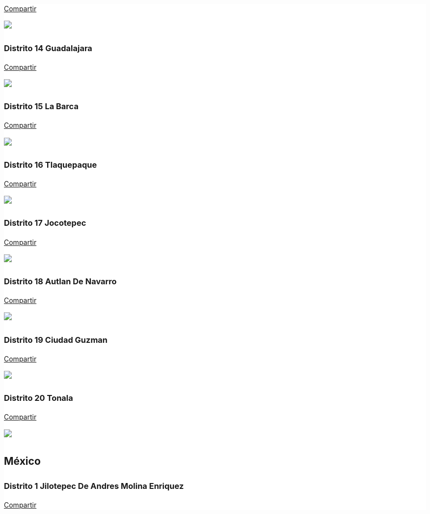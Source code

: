 [Compartir](/rep/computos-distritales-2021/14-13)

![](/img/14-13.png)

### Distrito 14 Guadalajara

[Compartir](/rep/computos-distritales-2021/14-14)

![](/img/14-14.png)

### Distrito 15 La Barca

[Compartir](/rep/computos-distritales-2021/14-15)

![](/img/14-15.png)

### Distrito 16 Tlaquepaque

[Compartir](/rep/computos-distritales-2021/14-16)

![](/img/14-16.png)

### Distrito 17 Jocotepec

[Compartir](/rep/computos-distritales-2021/14-17)

![](/img/14-17.png)

### Distrito 18 Autlan De Navarro

[Compartir](/rep/computos-distritales-2021/14-18)

![](/img/14-18.png)

### Distrito 19 Ciudad Guzman

[Compartir](/rep/computos-distritales-2021/14-19)

![](/img/14-19.png)

### Distrito 20 Tonala

[Compartir](/rep/computos-distritales-2021/14-20)

![](/img/14-20.png)

## México

### Distrito 1 Jilotepec De Andres Molina Enriquez

[Compartir](/rep/computos-distritales-2021/15-01)
